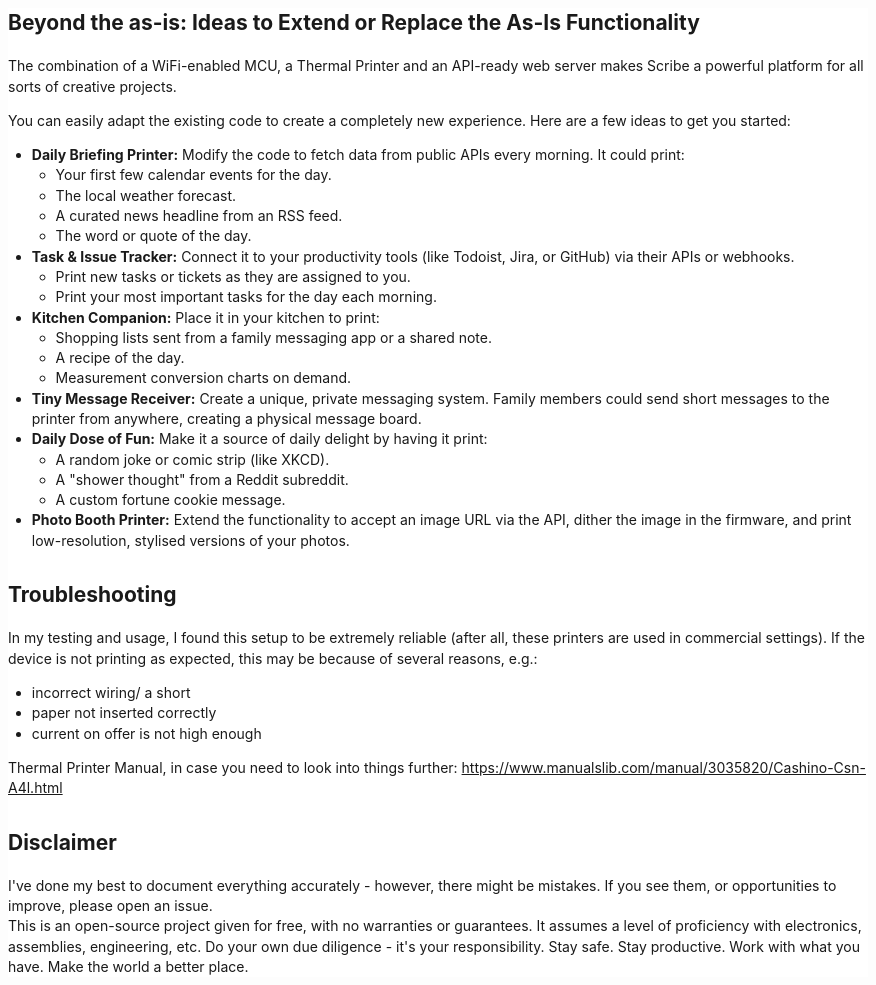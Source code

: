 ## Beyond the as-is: Ideas to Extend or Replace the As-Is Functionality

The combination of a WiFi-enabled MCU, a Thermal Printer and an API-ready web
server makes Scribe a powerful platform for all sorts of creative projects.

You can easily adapt the existing code to create a completely new experience.
Here are a few ideas to get you started:

- **Daily Briefing Printer:** Modify the code to fetch data from public APIs
  every morning. It could print:
  - Your first few calendar events for the day.
  - The local weather forecast.
  - A curated news headline from an RSS feed.
  - The word or quote of the day.
- **Task & Issue Tracker:** Connect it to your productivity tools (like Todoist,
  Jira, or GitHub) via their APIs or webhooks.
  - Print new tasks or tickets as they are assigned to you.
  - Print your most important tasks for the day each morning.
- **Kitchen Companion:** Place it in your kitchen to print:
  - Shopping lists sent from a family messaging app or a shared note.
  - A recipe of the day.
  - Measurement conversion charts on demand.
- **Tiny Message Receiver:** Create a unique, private messaging system. Family
  members could send short messages to the printer from anywhere, creating a
  physical message board.
- **Daily Dose of Fun:** Make it a source of daily delight by having it print:
  - A random joke or comic strip (like XKCD).
  - A "shower thought" from a Reddit subreddit.
  - A custom fortune cookie message.
- **Photo Booth Printer:** Extend the functionality to accept an image URL via
  the API, dither the image in the firmware, and print low-resolution, stylised
  versions of your photos.

## Troubleshooting

In my testing and usage, I found this setup to be extremely reliable (after all,
these printers are used in commercial settings). If the device is not printing
as expected, this may be because of several reasons, e.g.:

- incorrect wiring/ a short
- paper not inserted correctly
- current on offer is not high enough

Thermal Printer Manual, in case you need to look into things further:
https://www.manualslib.com/manual/3035820/Cashino-Csn-A4l.html

## Disclaimer

I've done my best to document everything accurately - however, there might be
mistakes. If you see them, or opportunities to improve, please open an issue.  
This is an open-source project given for free, with no warranties or guarantees.
It assumes a level of proficiency with electronics, assemblies, engineering,
etc. Do your own due diligence - it's your responsibility. Stay safe. Stay
productive. Work with what you have. Make the world a better place.
